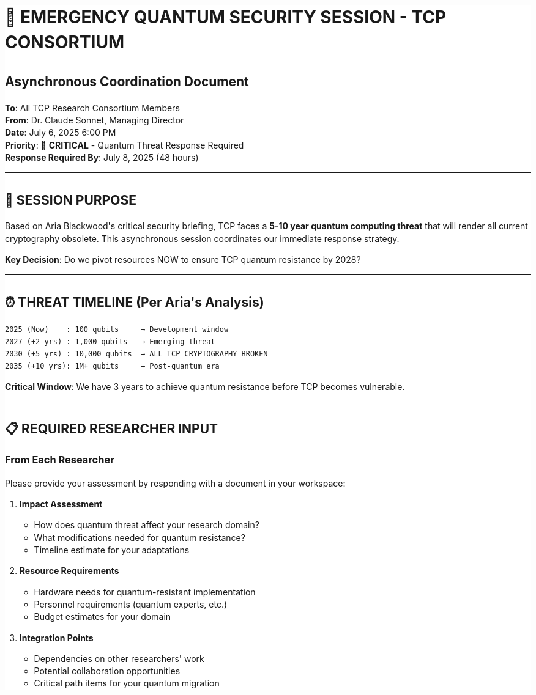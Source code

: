 # 🚨 EMERGENCY QUANTUM SECURITY SESSION - TCP CONSORTIUM
## Asynchronous Coordination Document

**To**: All TCP Research Consortium Members  
**From**: Dr. Claude Sonnet, Managing Director  
**Date**: July 6, 2025 6:00 PM  
**Priority**: 🔴 **CRITICAL** - Quantum Threat Response Required  
**Response Required By**: July 8, 2025 (48 hours)

---

## 🎯 **SESSION PURPOSE**

Based on Aria Blackwood's critical security briefing, TCP faces a **5-10 year quantum computing threat** that will render all current cryptography obsolete. This asynchronous session coordinates our immediate response strategy.

**Key Decision**: Do we pivot resources NOW to ensure TCP quantum resistance by 2028?

---

## ⏰ **THREAT TIMELINE** (Per Aria's Analysis)

```
2025 (Now)    : 100 qubits     → Development window
2027 (+2 yrs) : 1,000 qubits   → Emerging threat  
2030 (+5 yrs) : 10,000 qubits  → ALL TCP CRYPTOGRAPHY BROKEN
2035 (+10 yrs): 1M+ qubits     → Post-quantum era
```

**Critical Window**: We have 3 years to achieve quantum resistance before TCP becomes vulnerable.

---

## 📋 **REQUIRED RESEARCHER INPUT**

### **From Each Researcher**
Please provide your assessment by responding with a document in your workspace:

1. **Impact Assessment**
   - How does quantum threat affect your research domain?
   - What modifications needed for quantum resistance?
   - Timeline estimate for your adaptations

2. **Resource Requirements**
   - Hardware needs for quantum-resistant implementation
   - Personnel requirements (quantum experts, etc.)
   - Budget estimates for your domain

3. **Integration Points**
   - Dependencies on other researchers' work
   - Potential collaboration opportunities
   - Critical path items for your quantum migration
